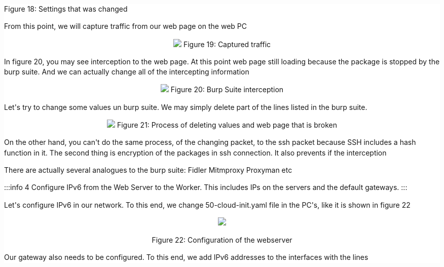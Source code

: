 Figure 18: Settings that was changed
</center>


From this point, we will capture  traffic from our web page on the web PC

<center>

![](https://i.imgur.com/hmkjcen.png)
Figure 19: Captured traffic
</center>

In figure 20, you may see interception to the web page.
At this point web page still loading because the package is stopped by the burp suite. And we can actually change all of the intercepting information

<center>

![](https://i.imgur.com/d3qMp8N.png)
Figure 20: Burp Suite interception 
</center>

Let's try to change some values un burp suite. We may simply delete part of the lines listed in the burp suite.

<center>

![](https://i.imgur.com/Lc9wTMq.png)
Figure 21: Process of deleting values and web page that is broken
</center>

On the other hand, you can't do the same process, of the changing packet, to the ssh packet because SSH includes a hash function in it. The second thing is encryption of the packages in ssh connection. It also prevents if the interception

There are actually several analogues to the burp suite:
Fidler
Mitmproxy
Proxyman
etc

:::info
4 Configure IPv6  from the Web Server to the Worker. This includes IPs on the servers and the default gateways.
:::

Let's configure IPv6 in our network. To this end, we change 50-cloud-init.yaml file in the PC's, like it is shown in figure 22

<center>

![](https://i.imgur.com/Z0Q6uD8.png)

Figure 22: Configuration of the webserver
</center>

Our gateway also needs to be configured. To this end, we add IPv6 addresses to the interfaces with the lines
